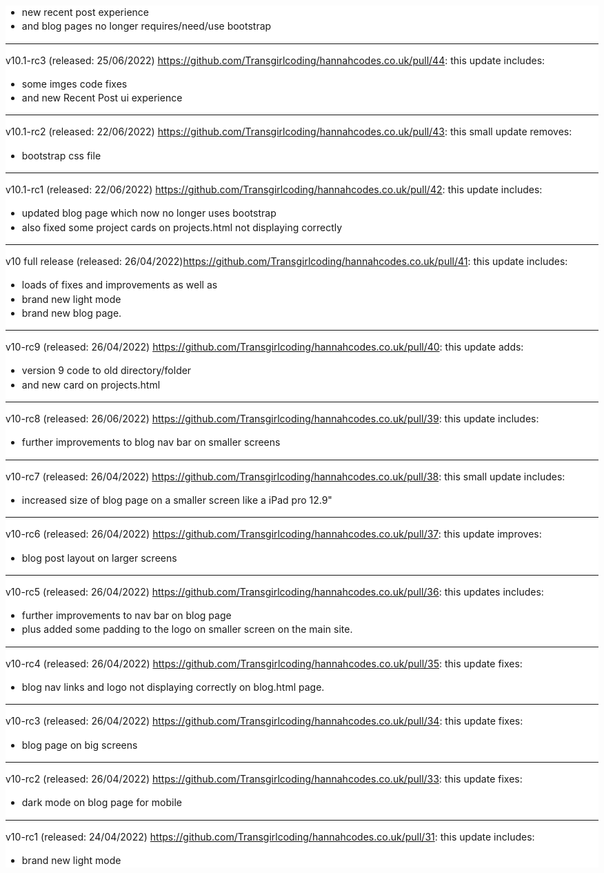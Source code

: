 - new recent post experience 
- and blog pages no longer requires/need/use bootstrap
-------------------------------------------
v10.1-rc3 (released: 25/06/2022) https://github.com/Transgirlcoding/hannahcodes.co.uk/pull/44:
this update includes:
- some imges code fixes 
- and new Recent Post ui experience
--------------------------------------------
v10.1-rc2 (released: 22/06/2022) https://github.com/Transgirlcoding/hannahcodes.co.uk/pull/43:
this small update removes: 
- bootstrap css file
--------------------------------------------
v10.1-rc1 (released: 22/06/2022) https://github.com/Transgirlcoding/hannahcodes.co.uk/pull/42:
this update includes:
- updated blog page which now no longer uses bootstrap 
- also fixed some project cards on projects.html not displaying correctly
--------------------------------------------
v10 full release (released: 26/04/2022)https://github.com/Transgirlcoding/hannahcodes.co.uk/pull/41:
this update includes:
- loads of fixes and improvements as well as
- brand new light mode
- brand new blog page.
--------------------------------------------
v10-rc9 (released: 26/04/2022) https://github.com/Transgirlcoding/hannahcodes.co.uk/pull/40:
this update adds: 
- version 9 code to old directory/folder 
- and new card on projects.html
--------------------------------------------
v10-rc8 (released: 26/06/2022) https://github.com/Transgirlcoding/hannahcodes.co.uk/pull/39:
this update includes:
- further improvements to blog nav bar on smaller screens
--------------------------------------------
v10-rc7 (released: 26/04/2022) https://github.com/Transgirlcoding/hannahcodes.co.uk/pull/38:
this small update includes: 
- increased size of blog page on a smaller screen like a iPad pro 12.9"
---------------------------------------------
v10-rc6 (released: 26/04/2022) https://github.com/Transgirlcoding/hannahcodes.co.uk/pull/37:
this update improves:
- blog post layout on larger screens
---------------------------------------------
v10-rc5 (released: 26/04/2022) https://github.com/Transgirlcoding/hannahcodes.co.uk/pull/36:
this updates includes:
- further improvements to nav bar on blog page 
- plus added some padding to the logo on smaller screen on the main site.
--------------------------------------------
v10-rc4 (released: 26/04/2022) https://github.com/Transgirlcoding/hannahcodes.co.uk/pull/35:
this update fixes:
- blog nav links and logo not displaying correctly on blog.html page.
---------------------------------------------
v10-rc3 (released: 26/04/2022) https://github.com/Transgirlcoding/hannahcodes.co.uk/pull/34:
this update fixes: 
- blog page on big screens
---------------------------------------------
v10-rc2 (released: 26/04/2022) https://github.com/Transgirlcoding/hannahcodes.co.uk/pull/33:
this update fixes: 
- dark mode on blog page for mobile
---------------------------------------------
v10-rc1 (released: 24/04/2022) https://github.com/Transgirlcoding/hannahcodes.co.uk/pull/31:
this update includes:
- brand new light mode